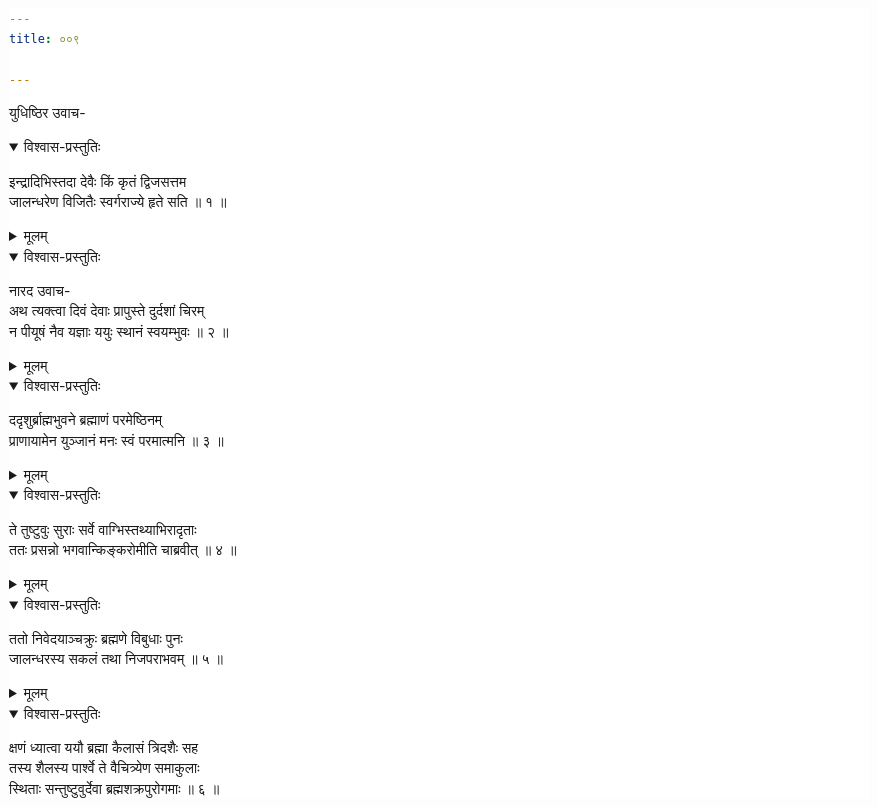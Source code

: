 ```yaml
---
title: ००९

---
```

युधिष्ठिर उवाच-  

<details open><summary>विश्वास-प्रस्तुतिः</summary>

इन्द्रादिभिस्तदा देवैः किं कृतं द्विजसत्तम  
जालन्धरेण विजितैः स्वर्गराज्ये हृते सति ॥ १ ॥
</details>

<details><summary>मूलम्</summary></details>



<details open><summary>विश्वास-प्रस्तुतिः</summary>

नारद उवाच-  
अथ त्यक्त्वा दिवं देवाः प्रापुस्ते दुर्दशां चिरम्  
न पीयूषं नैव यज्ञाः ययुः स्थानं स्वयम्भुवः ॥ २ ॥
</details>

<details><summary>मूलम्</summary></details>



<details open><summary>विश्वास-प्रस्तुतिः</summary>

ददृशुर्ब्राह्मभुवने ब्रह्माणं परमेष्ठिनम्  
प्राणायामेन युञ्जानं मनः स्वं परमात्मनि ॥ ३ ॥
</details>

<details><summary>मूलम्</summary></details>



<details open><summary>विश्वास-प्रस्तुतिः</summary>

ते तुष्टुवुः सुराः सर्वे वाग्भिस्तथ्याभिरादृताः  
ततः प्रसन्नो भगवान्किङ्करोमीति चाब्रवीत् ॥ ४ ॥
</details>

<details><summary>मूलम्</summary></details>



<details open><summary>विश्वास-प्रस्तुतिः</summary>

ततो निवेदयाञ्चक्रुः ब्रह्मणे विबुधाः पुनः  
जालन्धरस्य सकलं तथा निजपराभवम् ॥ ५ ॥
</details>

<details><summary>मूलम्</summary></details>



<details open><summary>विश्वास-प्रस्तुतिः</summary>

क्षणं ध्यात्वा ययौ ब्रह्मा कैलासं त्रिदशैः सह  
तस्य शैलस्य पार्श्वे ते वैचित्र्येण समाकुलाः  
स्थिताः सन्तुष्टुवुर्देवा ब्रह्मशक्रपुरोगमाः ॥ ६ ॥
</details>

